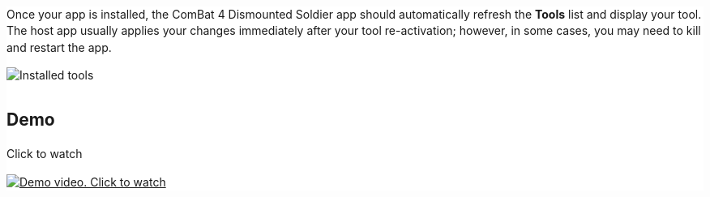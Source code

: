 Once your app is installed, the ComBat 4 Dismounted Soldier app should automatically refresh the **Tools** list and display your tool. The host app usually applies your changes immediately after your tool re-activation; however, in some cases, you may need to kill and restart the app.

<img width="1000" alt="Installed tools" src="https://github.com/user-attachments/assets/019a24eb-0fc9-46aa-b943-7139fb7857e2" />

## Demo
Click to watch

[![Demo video. Click to watch](https://github.com/user-attachments/assets/e077a04b-35c4-4d77-bd7b-672d552a4f26)](https://www.youtube.com/watch?v=V-FoCHOEejs)
